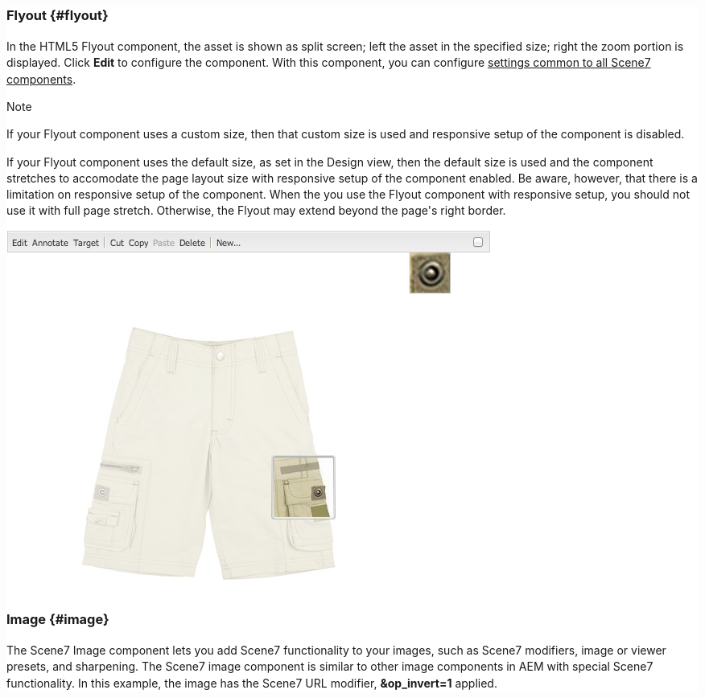 ### Flyout {#flyout}

In the HTML5 Flyout component, the asset is shown as split screen; left the asset in the specified size; right the zoom portion is displayed. Click **Edit** to configure the component. With this component, you can configure [settings common to all Scene7 components](../../sites/administering/using/scene7.md#settingscommontoallscene7components).

>[!NOTE]
>
>If your Flyout component uses a custom size, then that custom size is used and responsive setup of the component is disabled.
>
>If your Flyout component uses the default size, as set in the Design view, then the default size is used and the component stretches to accomodate the page layout size with responsive setup of the component enabled. Be aware, however, that there is a limitation on responsive setup of the component. When the you use the Flyout component with responsive setup, you should not use it with full page stretch. Otherwise, the Flyout may extend beyond the page's right border.

![](assets/chlimage_1-228.png) 

### Image {#image}

The Scene7 Image component lets you add Scene7 functionality to your images, such as Scene7 modifiers, image or viewer presets, and sharpening. The Scene7 image component is similar to other image components in AEM with special Scene7 functionality. In this example, the image has the Scene7 URL modifier, **&op_invert=1** applied.
